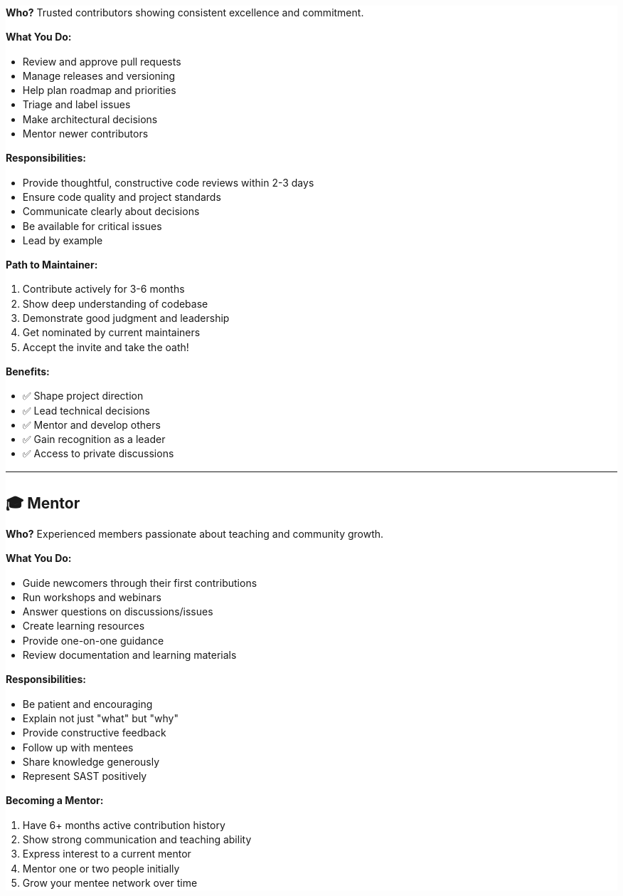 **Who?** Trusted contributors showing consistent excellence and commitment.

**What You Do:**
- Review and approve pull requests
- Manage releases and versioning
- Help plan roadmap and priorities
- Triage and label issues
- Make architectural decisions
- Mentor newer contributors

**Responsibilities:**
- Provide thoughtful, constructive code reviews within 2-3 days
- Ensure code quality and project standards
- Communicate clearly about decisions
- Be available for critical issues
- Lead by example

**Path to Maintainer:**
1. Contribute actively for 3-6 months
2. Show deep understanding of codebase
3. Demonstrate good judgment and leadership
4. Get nominated by current maintainers
5. Accept the invite and take the oath!

**Benefits:**
- ✅ Shape project direction
- ✅ Lead technical decisions
- ✅ Mentor and develop others
- ✅ Gain recognition as a leader
- ✅ Access to private discussions

---

## 🎓 Mentor

**Who?** Experienced members passionate about teaching and community growth.

**What You Do:**
- Guide newcomers through their first contributions
- Run workshops and webinars
- Answer questions on discussions/issues
- Create learning resources
- Provide one-on-one guidance
- Review documentation and learning materials

**Responsibilities:**
- Be patient and encouraging
- Explain not just "what" but "why"
- Provide constructive feedback
- Follow up with mentees
- Share knowledge generously
- Represent SAST positively

**Becoming a Mentor:**
1. Have 6+ months active contribution history
2. Show strong communication and teaching ability
3. Express interest to a current mentor
4. Mentor one or two people initially
5. Grow your mentee network over time

